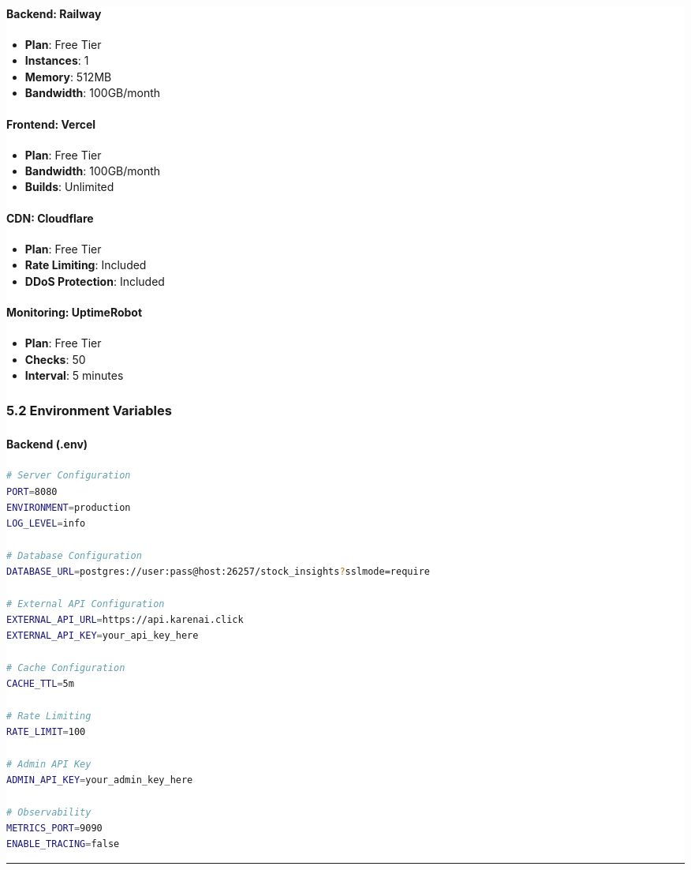 #### **Backend: Railway**
- **Plan**: Free Tier
- **Instances**: 1
- **Memory**: 512MB
- **Bandwidth**: 100GB/month

#### **Frontend: Vercel**
- **Plan**: Free Tier
- **Bandwidth**: 100GB/month
- **Builds**: Unlimited

#### **CDN: Cloudflare**
- **Plan**: Free Tier
- **Rate Limiting**: Included
- **DDoS Protection**: Included

#### **Monitoring: UptimeRobot**
- **Plan**: Free Tier
- **Checks**: 50
- **Interval**: 5 minutes

### **5.2 Environment Variables**

#### **Backend (.env)**
```bash
# Server Configuration
PORT=8080
ENVIRONMENT=production
LOG_LEVEL=info

# Database Configuration
DATABASE_URL=postgres://user:pass@host:26257/stock_insights?sslmode=require

# External API Configuration
EXTERNAL_API_URL=https://api.karenai.click
EXTERNAL_API_KEY=your_api_key_here

# Cache Configuration
CACHE_TTL=5m

# Rate Limiting
RATE_LIMIT=100

# Admin API Key
ADMIN_API_KEY=your_admin_key_here

# Observability
METRICS_PORT=9090
ENABLE_TRACING=false
```

---